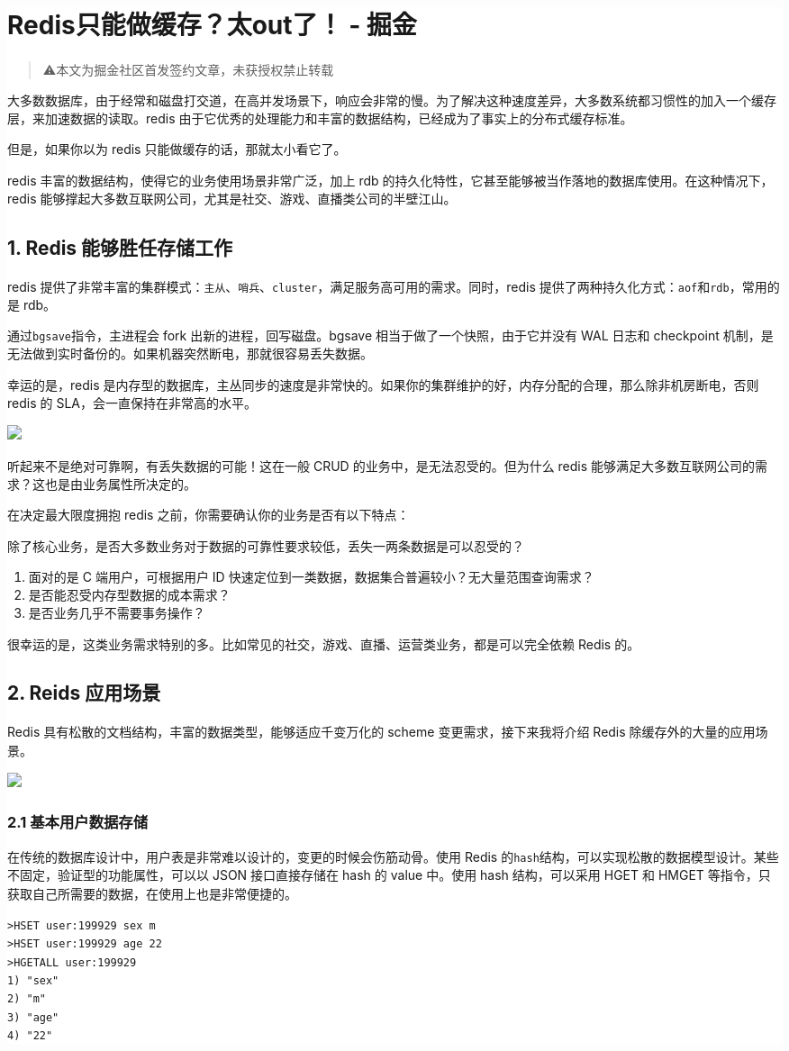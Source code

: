 # Redis只能做缓存？太out了！ - 掘金
> ⚠️本文为掘金社区首发签约文章，未获授权禁止转载

大多数数据库，由于经常和磁盘打交道，在高并发场景下，响应会非常的慢。为了解决这种速度差异，大多数系统都习惯性的加入一个缓存层，来加速数据的读取。redis 由于它优秀的处理能力和丰富的数据结构，已经成为了事实上的分布式缓存标准。

但是，如果你以为 redis 只能做缓存的话，那就太小看它了。

redis 丰富的数据结构，使得它的业务使用场景非常广泛，加上 rdb 的持久化特性，它甚至能够被当作落地的数据库使用。在这种情况下，redis 能够撑起大多数互联网公司，尤其是社交、游戏、直播类公司的半壁江山。

## **1. Redis 能够胜任存储工作**

redis 提供了非常丰富的集群模式：`主从`、`哨兵`、`cluster`，满足服务高可用的需求。同时，redis 提供了两种持久化方式：`aof`和`rdb`，常用的是 rdb。

通过`bgsave`指令，主进程会 fork 出新的进程，回写磁盘。bgsave 相当于做了一个快照，由于它并没有 WAL 日志和 checkpoint 机制，是无法做到实时备份的。如果机器突然断电，那就很容易丢失数据。

幸运的是，redis 是内存型的数据库，主丛同步的速度是非常快的。如果你的集群维护的好，内存分配的合理，那么除非机房断电，否则 redis 的 SLA，会一直保持在非常高的水平。

![](https://p3-juejin.byteimg.com/tos-cn-i-k3u1fbpfcp/c093a0e26eb044a091442a9dae2e75d2~tplv-k3u1fbpfcp-zoom-in-crop-mark:3024:0:0:0.awebp)

听起来不是绝对可靠啊，有丢失数据的可能！这在一般 CRUD 的业务中，是无法忍受的。但为什么 redis 能够满足大多数互联网公司的需求？这也是由业务属性所决定的。

在决定最大限度拥抱 redis 之前，你需要确认你的业务是否有以下特点：

除了核心业务，是否大多数业务对于数据的可靠性要求较低，丢失一两条数据是可以忍受的？

1.  面对的是 C 端用户，可根据用户 ID 快速定位到一类数据，数据集合普遍较小？无大量范围查询需求？
2.  是否能忍受内存型数据的成本需求？
3.  是否业务几乎不需要事务操作？

很幸运的是，这类业务需求特别的多。比如常见的社交，游戏、直播、运营类业务，都是可以完全依赖 Redis 的。

## **2. Reids 应用场景**

Redis 具有松散的文档结构，丰富的数据类型，能够适应千变万化的 scheme 变更需求，接下来我将介绍 Redis 除缓存外的大量的应用场景。

![](https://p3-juejin.byteimg.com/tos-cn-i-k3u1fbpfcp/8c9e6117846a4683a8179d4d9fc9f646~tplv-k3u1fbpfcp-zoom-in-crop-mark:3024:0:0:0.awebp)

### **2.1 基本用户数据存储**

在传统的数据库设计中，用户表是非常难以设计的，变更的时候会伤筋动骨。使用 Redis 的`hash`结构，可以实现松散的数据模型设计。某些不固定，验证型的功能属性，可以以 JSON 接口直接存储在 hash 的 value 中。使用 hash 结构，可以采用 HGET 和 HMGET 等指令，只获取自己所需要的数据，在使用上也是非常便捷的。

```
>HSET user:199929 sex m
>HSET user:199929 age 22
>HGETALL user:199929
1) "sex"
2) "m"
3) "age"
4) "22"

```
